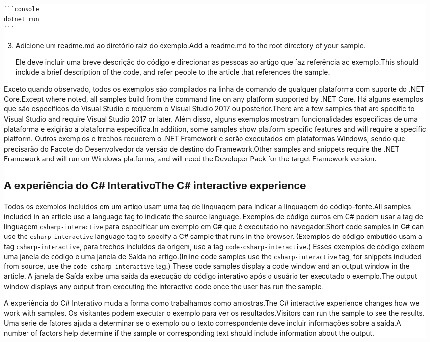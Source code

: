     ```console
    dotnet run
    ```

3. <span data-ttu-id="09a29-236">Adicione um readme.md ao diretório raiz do exemplo.</span><span class="sxs-lookup"><span data-stu-id="09a29-236">Add a readme.md to the root directory of your sample.</span></span> 

   <span data-ttu-id="09a29-237">Ele deve incluir uma breve descrição do código e direcionar as pessoas ao artigo que faz referência ao exemplo.</span><span class="sxs-lookup"><span data-stu-id="09a29-237">This should include a brief description of the code, and refer people to the article that references the sample.</span></span>

<span data-ttu-id="09a29-238">Exceto quando observado, todos os exemplos são compilados na linha de comando de qualquer plataforma com suporte do .NET Core.</span><span class="sxs-lookup"><span data-stu-id="09a29-238">Except where noted, all samples build from the command line on any platform supported by .NET Core.</span></span> <span data-ttu-id="09a29-239">Há alguns exemplos que são específicos do Visual Studio e requerem o Visual Studio 2017 ou posterior.</span><span class="sxs-lookup"><span data-stu-id="09a29-239">There are a few samples that are specific to Visual Studio and require Visual Studio 2017 or later.</span></span> <span data-ttu-id="09a29-240">Além disso, alguns exemplos mostram funcionalidades específicas de uma plataforma e exigirão a plataforma específica.</span><span class="sxs-lookup"><span data-stu-id="09a29-240">In addition, some samples show platform specific features and will require a specific platform.</span></span> <span data-ttu-id="09a29-241">Outros exemplos e trechos requerem o .NET Framework e serão executados em plataformas Windows, sendo que precisarão do Pacote do Desenvolvedor da versão de destino do Framework.</span><span class="sxs-lookup"><span data-stu-id="09a29-241">Other samples and snippets require the .NET Framework and will run on Windows platforms, and will need the Developer Pack for the target Framework version.</span></span>

## <a name="the-c-interactive-experience"></a><span data-ttu-id="09a29-242">A experiência do C# Interativo</span><span class="sxs-lookup"><span data-stu-id="09a29-242">The C# interactive experience</span></span>

<span data-ttu-id="09a29-243">Todos os exemplos incluídos em um artigo usam uma [tag de linguagem](how-to-write-use-markdown.md#code-snippets) para indicar a linguagem do código-fonte.</span><span class="sxs-lookup"><span data-stu-id="09a29-243">All samples included in an article use a [language tag](how-to-write-use-markdown.md#code-snippets) to indicate the source language.</span></span> <span data-ttu-id="09a29-244">Exemplos de código curtos em C# podem usar a tag de linguagem `csharp-interactive` para especificar um exemplo em C# que é executado no navegador.</span><span class="sxs-lookup"><span data-stu-id="09a29-244">Short code samples in C# can use the `csharp-interactive` language tag to specify a C# sample that runs in the browser.</span></span> <span data-ttu-id="09a29-245">(Exemplos de código embutido usam a tag `csharp-interactive`, para trechos incluídos da origem, use a tag `code-csharp-interactive`.) Esses exemplos de código exibem uma janela de código e uma janela de Saída no artigo.</span><span class="sxs-lookup"><span data-stu-id="09a29-245">(Inline code samples use the `csharp-interactive` tag, for snippets included from source, use the `code-csharp-interactive` tag.) These code samples display a code window and an output window in the article.</span></span> <span data-ttu-id="09a29-246">A janela de Saída exibe uma saída da execução do código interativo após o usuário ter executado o exemplo.</span><span class="sxs-lookup"><span data-stu-id="09a29-246">The output window displays any output from executing the interactive code once the user has run the sample.</span></span>

<span data-ttu-id="09a29-247">A experiência do C# Interativo muda a forma como trabalhamos como amostras.</span><span class="sxs-lookup"><span data-stu-id="09a29-247">The C# interactive experience changes how we work with samples.</span></span> <span data-ttu-id="09a29-248">Os visitantes podem executar o exemplo para ver os resultados.</span><span class="sxs-lookup"><span data-stu-id="09a29-248">Visitors can run the sample to see the results.</span></span> <span data-ttu-id="09a29-249">Uma série de fatores ajuda a determinar se o exemplo ou o texto correspondente deve incluir informações sobre a saída.</span><span class="sxs-lookup"><span data-stu-id="09a29-249">A number of factors help determine if the sample or corresponding text should include information about the output.</span></span>
